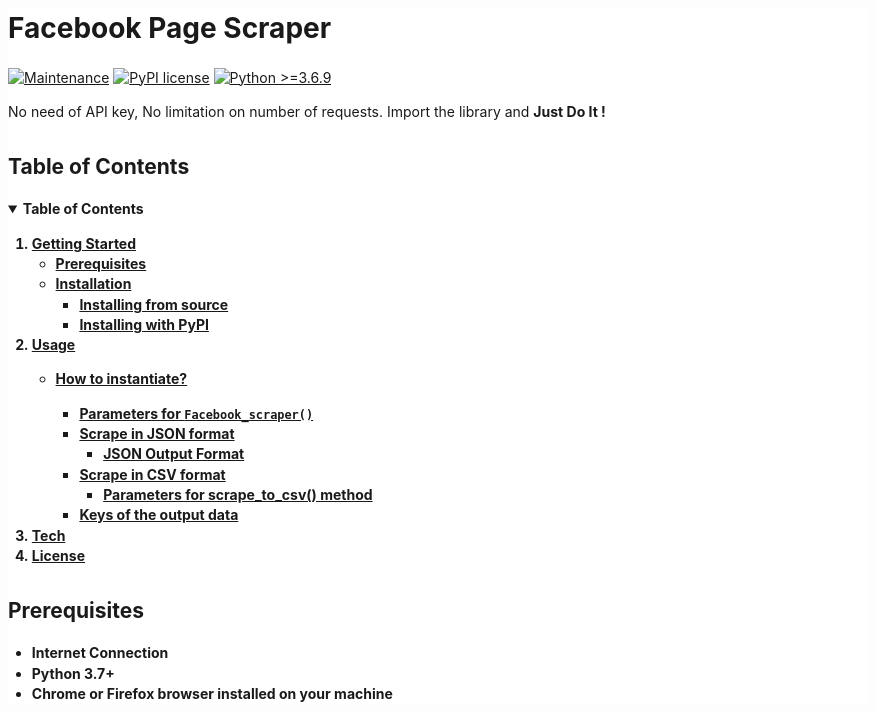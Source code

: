 <h1> Facebook Page Scraper </h1>

[![Maintenance](https://img.shields.io/badge/Maintained-Yes-green.svg)](https://github.com/shaikhsajid1111/facebook_page_scraper/graphs/commit-activity)
[![PyPI license](https://img.shields.io/pypi/l/ansicolortags.svg)](https://opensource.org/licenses/MIT) [![Python >=3.6.9](https://img.shields.io/badge/python-3.7+-blue.svg)](https://www.python.org/downloads/release/python-360/)

<p> No need of API key, No limitation on number of requests. Import the library and <b> Just Do It !<b> </p>


<h2> Table of Contents </h2>
<details open="open">
  <summary>Table of Contents</summary>
  <ol>
    <li>
      <a href="#">Getting Started</a>
      <ul>
        <li><a href="#Prerequisites">Prerequisites</a></li>
        <li><a href="#Installation">Installation</a>
        <ul>
        <li><a href="#sourceInstallation">Installing from source</a></li>
        <li><a href="#pypiInstallation">Installing with PyPI</a></li>
        </ul>
        </li>
      </ul>
    </li>
    <li><a href="#Usage">Usage</a></li>
    <ul>
    <li><a href="#instantiation">How to instantiate?</a></li>
    <ul>
    <li><a href="#scraperParameters">Parameters for <code>Facebook_scraper()</code></a></li>
    <li><a href="#JSONWay">Scrape in JSON format</a>
    <ul><li><a href="#jsonOutput">JSON Output Format</a></li></ul>
    </li>
    <li><a href="#CSVWay">Scrape in CSV format</a>
    <ul><li><a href="#csvParameter">Parameters for scrape_to_csv() method</a></li></ul>
    </li>
    <li><a href="#outputKeys">Keys of the output data</a></li>
    </ul>
    </ul>
    <li><a href="#tech">Tech</a></li>
    <li><a href="#license">License</a></li>
  </ol>
</details>



<h2 id="Prerequisites"> Prerequisites </h2>

- Internet Connection
- Python 3.7+
- Chrome or Firefox browser installed on your machine
  <br>

